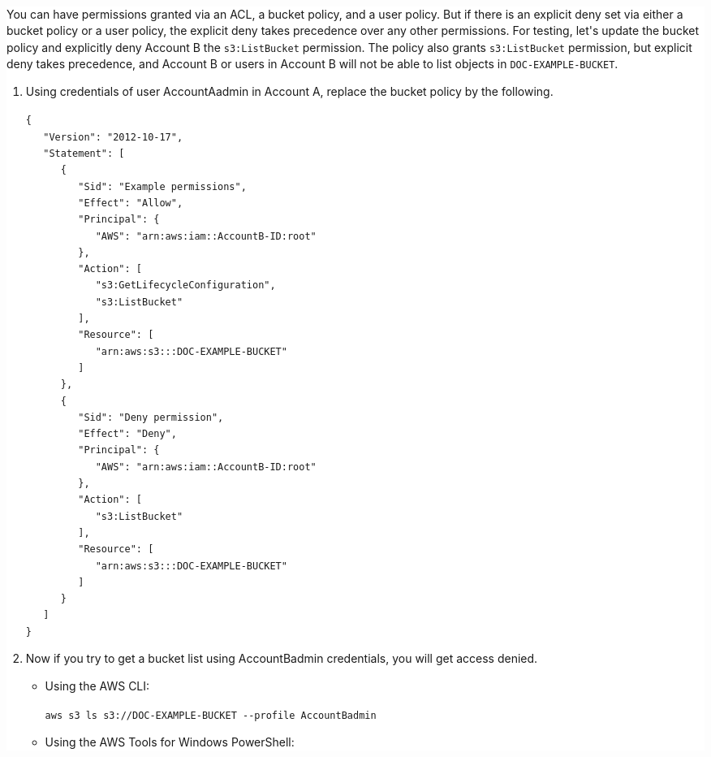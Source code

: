 You can have permissions granted via an ACL, a bucket policy, and a user policy\. But if there is an explicit deny set via either a bucket policy or a user policy, the explicit deny takes precedence over any other permissions\. For testing, let's update the bucket policy and explicitly deny Account B the `s3:ListBucket` permission\. The policy also grants `s3:ListBucket` permission, but explicit deny takes precedence, and Account B or users in Account B will not be able to list objects in `DOC-EXAMPLE-BUCKET`\.

1. Using credentials of user AccountAadmin in Account A, replace the bucket policy by the following\. 

   ```
   {
      "Version": "2012-10-17",
      "Statement": [
         {
            "Sid": "Example permissions",
            "Effect": "Allow",
            "Principal": {
               "AWS": "arn:aws:iam::AccountB-ID:root"
            },
            "Action": [
               "s3:GetLifecycleConfiguration",
               "s3:ListBucket"
            ],
            "Resource": [
               "arn:aws:s3:::DOC-EXAMPLE-BUCKET"
            ]
         },
         {
            "Sid": "Deny permission",
            "Effect": "Deny",
            "Principal": {
               "AWS": "arn:aws:iam::AccountB-ID:root"
            },
            "Action": [
               "s3:ListBucket"
            ],
            "Resource": [
               "arn:aws:s3:::DOC-EXAMPLE-BUCKET"
            ]
         }
      ]
   }
   ```

1. Now if you try to get a bucket list using AccountBadmin credentials, you will get access denied\.
   + Using the AWS CLI:

     ```
     aws s3 ls s3://DOC-EXAMPLE-BUCKET --profile AccountBadmin
     ```
   + Using the AWS Tools for Windows PowerShell:
